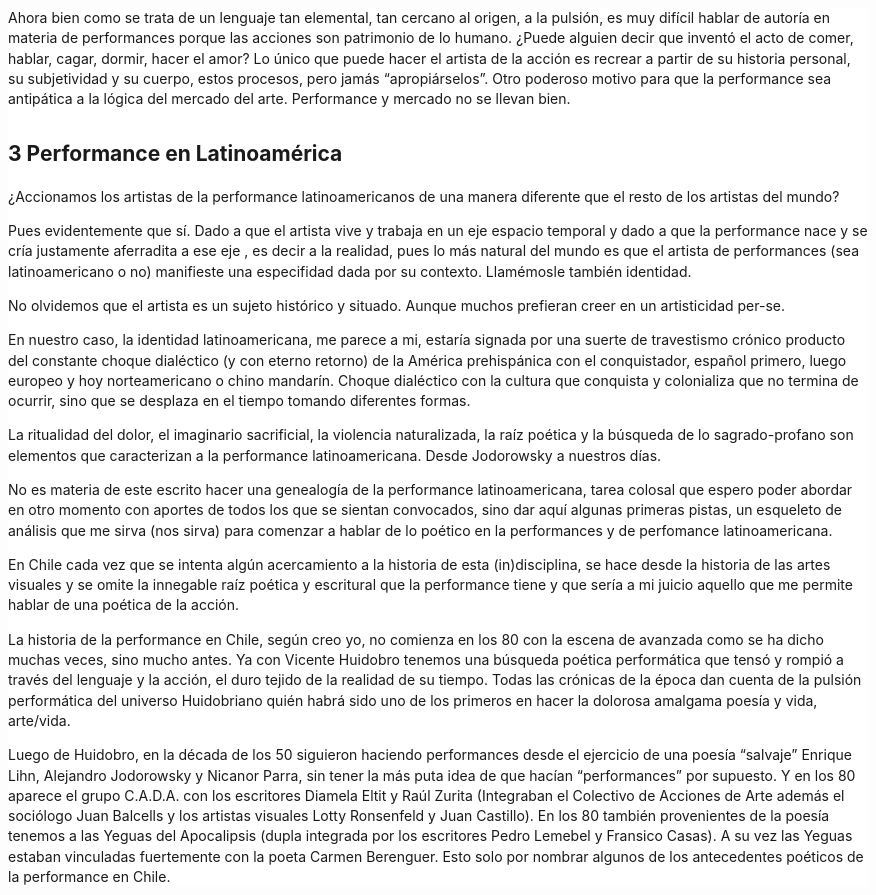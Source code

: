 Ahora bien como se trata de un lenguaje tan elemental, tan cercano al origen, a la pulsión, es muy difícil hablar de autoría en materia de performances porque las acciones son patrimonio de lo humano. ¿Puede alguien decir que inventó el acto de comer, hablar, cagar, dormir, hacer el amor? Lo único que puede hacer el artista de la acción es recrear a partir de su historia personal, su subjetividad y su cuerpo, estos procesos, pero jamás “apropiárselos”. Otro poderoso motivo para que la performance sea antipática a la lógica del mercado del arte. Performance y mercado no se llevan bien.

## 3 Performance en Latinoamérica

¿Accionamos los artistas de la performance latinoamericanos de una manera diferente que el resto de los artistas del mundo?

Pues evidentemente que sí. Dado a que el artista vive y trabaja en un eje espacio temporal y dado a que la performance nace y se cría  justamente aferradita a ese eje , es decir a la realidad, pues lo más natural del mundo es que el artista de performances (sea latinoamericano o no) manifieste una especifidad dada por su contexto. Llamémosle también identidad.

No olvidemos que el artista es un sujeto histórico y situado. Aunque muchos prefieran creer en un artisticidad per-se.

En nuestro caso, la identidad latinoamericana, me parece a mi, estaría signada por una suerte de travestismo crónico producto del constante choque dialéctico (y con eterno retorno) de la América prehispánica con el conquistador, español primero, luego europeo y hoy norteamericano o chino mandarín. Choque dialéctico con la cultura que conquista y colonializa que no termina de ocurrir, sino que se desplaza en el tiempo tomando diferentes formas.

La ritualidad del dolor, el imaginario sacrificial, la violencia naturalizada, la raíz poética y la búsqueda de lo sagrado-profano son elementos que caracterizan a la performance latinoamericana. Desde Jodorowsky a nuestros días.

No es materia de este escrito hacer una genealogía de la performance latinoamericana, tarea colosal que espero poder abordar en otro momento con aportes de todos los que se sientan convocados, sino dar aquí algunas primeras pistas, un esqueleto de análisis que me sirva (nos sirva) para comenzar a hablar de lo poético en la performances y de perfomance latinoamericana.

En Chile cada vez que se intenta algún acercamiento a la historia de esta (in)disciplina, se hace desde la historia de las artes visuales y se omite la innegable raíz poética y escritural que la performance tiene y que sería a mi juicio aquello que me permite hablar de una poética de la acción.

La historia de la performance en Chile, según creo yo, no comienza en los 80 con la escena de avanzada como se ha dicho muchas veces, sino mucho antes. Ya con Vicente Huidobro tenemos una búsqueda poética performática que tensó y rompió a través del lenguaje y la acción, el duro tejido de la realidad de su tiempo. Todas las crónicas de la época dan cuenta de la pulsión performática del universo Huidobriano quién habrá sido uno de los primeros en hacer la dolorosa amalgama poesía y vida, arte/vida.

Luego de Huidobro, en la década de los 50 siguieron haciendo performances desde el ejercicio de una poesía “salvaje” Enrique Lihn, Alejandro Jodorowsky y Nicanor Parra, sin tener la más puta idea de que hacían “performances” por supuesto. Y en los 80 aparece el grupo C.A.D.A. con los escritores Diamela Eltit y Raúl Zurita (Integraban el Colectivo de Acciones de Arte además el sociólogo Juan Balcells y los artistas visuales Lotty Ronsenfeld y Juan Castillo). En los 80 también provenientes de la poesía tenemos a las Yeguas del Apocalipsis (dupla integrada por los escritores Pedro Lemebel y Fransico Casas). A su vez las Yeguas estaban vinculadas fuertemente con la poeta Carmen Berenguer. Esto solo por nombrar algunos de los antecedentes poéticos de la performance en Chile.
